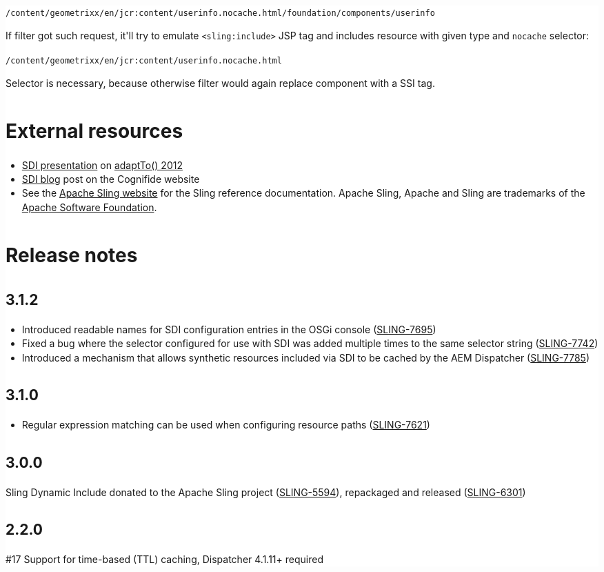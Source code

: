     /content/geometrixx/en/jcr:content/userinfo.nocache.html/foundation/components/userinfo

If filter got such request, it'll try to emulate `<sling:include>` JSP tag and includes resource with given type and `nocache` selector:

    /content/geometrixx/en/jcr:content/userinfo.nocache.html

Selector is necessary, because otherwise filter would again replace component with a SSI tag.

# External resources

* [SDI presentation](http://www.pro-vision.de/content/medialib/pro-vision/production/adaptto/2012/adaptto2012-sling-dynamic-include-tomasz-rekaweki-pdf/_jcr_content/renditions/rendition.file/adaptto2012-sling-dynamic-include-tomasz-rekaweki.pdf) on [adaptTo() 2012](http://www.pro-vision.de/de/adaptto/adaptto-2012.html)
* [SDI blog](http://www.cognifide.com/blogs/cq/sling-dynamic-include/) post on the Cognifide website
* See the [Apache Sling website](http://sling.apache.org/) for the Sling reference documentation. Apache Sling, Apache and Sling are trademarks of the [Apache Software Foundation](http://apache.org).

# Release notes

## 3.1.2

- Introduced readable names for SDI configuration entries in the OSGi console ([SLING-7695](https://issues.apache.org/jira/browse/SLING-7695))
- Fixed a bug where the selector configured for use with SDI was added multiple times to the same selector string ([SLING-7742](https://issues.apache.org/jira/browse/SLING-7742))
- Introduced a mechanism that allows synthetic resources included via SDI to be cached by the AEM Dispatcher ([SLING-7785](https://issues.apache.org/jira/browse/SLING-7785))

## 3.1.0

- Regular expression matching can be used when configuring resource paths ([SLING-7621](https://issues.apache.org/jira/browse/SLING-7621))

## 3.0.0

Sling Dynamic Include donated to the Apache Sling project ([SLING-5594](https://issues.apache.org/jira/browse/SLING-5594)), repackaged and released ([SLING-6301](https://issues.apache.org/jira/browse/SLING-6301))

## 2.2.0

\#17 Support for time-based (TTL) caching, Dispatcher 4.1.11+ required
